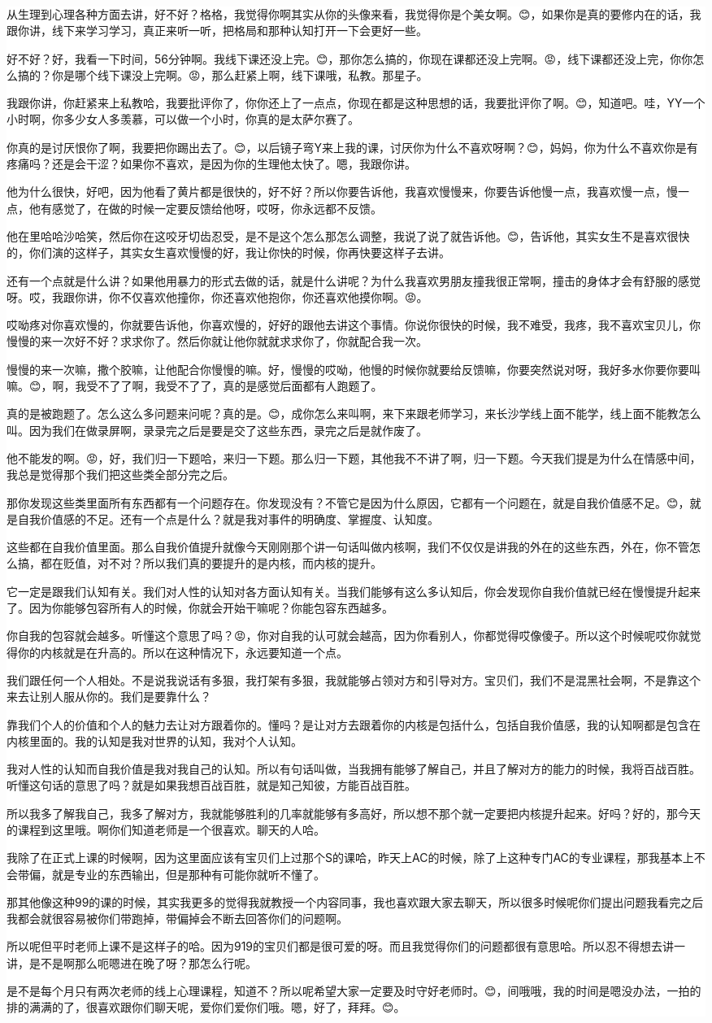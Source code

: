 从生理到心理各种方面去讲，好不好？格格，我觉得你啊其实从你的头像来看，我觉得你是个美女啊。😊，如果你是真的要修内在的话，我跟你讲，线下来学习学习，真正来听一听，把格局和那种认知打开一下会更好一些。

好不好？好，我看一下时间，56分钟啊。我线下课还没上完。😊，那你怎么搞的，你现在课都还没上完啊。😡，线下课都还没上完，你你怎么搞的？你是哪个线下课没上完啊。😡，那么赶紧上啊，线下课哦，私教。那星子。

我跟你讲，你赶紧来上私教哈，我要批评你了，你你还上了一点点，你现在都是这种思想的话，我要批评你了啊。😊，知道吧。哇，YY一个小时啊，你多少女人多羡慕，可以做一个小时，你真的是太萨尔赛了。

你真的是讨厌恨你了啊，我要把你踢出去了。😊，以后镜子弯Y来上我的课，讨厌你为什么不喜欢呀啊？😊，妈妈，你为什么不喜欢你是有疼痛吗？还是会干涩？如果你不喜欢，是因为你的生理他太快了。嗯，我跟你讲。

他为什么很快，好吧，因为他看了黄片都是很快的，好不好？所以你要告诉他，我喜欢慢慢来，你要告诉他慢一点，我喜欢慢一点，慢一点，他有感觉了，在做的时候一定要反馈给他呀，哎呀，你永远都不反馈。

他在里哈哈沙哈笑，然后你在这咬牙切齿忍受，是不是这个怎么那怎么调整，我说了说了就告诉他。😊，告诉他，其实女生不是喜欢很快的，你们演的这样子，其实女生喜欢慢慢的好，我让你快的时候，你再快要这样子去讲。

还有一个点就是什么讲？如果他用暴力的形式去做的话，就是什么讲呢？为什么我喜欢男朋友撞我很正常啊，撞击的身体才会有舒服的感觉呀。哎，我跟你讲，你不仅喜欢他撞你，你还喜欢他抱你，你还喜欢他摸你啊。😡。

哎呦疼对你喜欢慢的，你就要告诉他，你喜欢慢的，好好的跟他去讲这个事情。你说你很快的时候，我不难受，我疼，我不喜欢宝贝儿，你慢慢的来一次好不好？求求你了。然后你就让他你就就求求你了，你就配合我一次。

慢慢的来一次嘛，撒个胶嘛，让他配合你慢慢的嘛。好，慢慢的哎呦，他慢的时候你就要给反馈嘛，你要突然说对呀，我好多水你要你要叫嘛。😊，啊，我受不了了啊，我受不了了，真的是感觉后面都有人跑题了。

真的是被跑题了。怎么这么多问题来问呢？真的是。😊，成你怎么来叫啊，来下来跟老师学习，来长沙学线上面不能学，线上面不能教怎么叫。因为我们在做录屏啊，录录完之后是要是交了这些东西，录完之后是就作废了。

他不能发的啊。😡，好，我们归一下题哈，来归一下题。那么归一下题，其他我不不讲了啊，归一下题。今天我们提是为什么在情感中间，我总是觉得那个我们把这些类全部分完之后。

那你发现这些类里面所有东西都有一个问题存在。你发现没有？不管它是因为什么原因，它都有一个问题在，就是自我价值感不足。😊，就是自我价值感的不足。还有一个点是什么？就是我对事件的明确度、掌握度、认知度。

这些都在自我价值里面。那么自我价值提升就像今天刚刚那个讲一句话叫做内核啊，我们不仅仅是讲我的外在的这些东西，外在，你不管怎么搞，都在贬值，对不对？所以我们真的要提升的是内核，而内核的提升。

它一定是跟我们认知有关。我们对人性的认知对各方面认知有关。当我们能够有这么多认知后，你会发现你自我价值就已经在慢慢提升起来了。因为你能够包容所有人的时候，你就会开始干嘛呢？你能包容东西越多。

你自我的包容就会越多。听懂这个意思了吗？😡，你对自我的认可就会越高，因为你看别人，你都觉得哎像傻子。所以这个时候呢哎你就觉得你的内核就是在升高的。所以在这种情况下，永远要知道一个点。

我们跟任何一个人相处。不是说我说话有多狠，我打架有多狠，我就能够占领对方和引导对方。宝贝们，我们不是混黑社会啊，不是靠这个来去让别人服从你的。我们是要靠什么？

靠我们个人的价值和个人的魅力去让对方跟着你的。懂吗？是让对方去跟着你的内核是包括什么，包括自我价值感，我的认知啊都是包含在内核里面的。我的认知是我对世界的认知，我对个人认知。

我对人性的认知而自我价值是我对我自己的认知。所以有句话叫做，当我拥有能够了解自己，并且了解对方的能力的时候，我将百战百胜。听懂这句话的意思了吗？就是如果我想百战百胜，就是知己知彼，方能百战百胜。

所以我多了解我自己，我多了解对方，我就能够胜利的几率就能够有多高好，所以想不那个就一定要把内核提升起来。好吗？好的，那今天的课程到这里哦。啊你们知道老师是一个很喜欢。聊天的人哈。

我除了在正式上课的时候啊，因为这里面应该有宝贝们上过那个S的课哈，昨天上AC的时候，除了上这种专门AC的专业课程，那我基本上不会带偏，就是专业的东西输出，但是那种有可能你就听不懂了。

那其他像这种99的课的时候，其实我更多的觉得我就教授一个内容同事，我也喜欢跟大家去聊天，所以很多时候呢你们提出问题我看完之后我都会就很容易被你们带跑掉，带偏掉会不断去回答你们的问题啊。

所以呢但平时老师上课不是这样子的哈。因为919的宝贝们都是很可爱的呀。而且我觉得你们的问题都很有意思哈。所以忍不得想去讲一讲，是不是啊那么呃嗯进在晚了呀？那怎么行呢。

是不是每个月只有两次老师的线上心理课程，知道不？所以呢希望大家一定要及时守好老师时。😊，间哦哦，我的时间是嗯没办法，一拍的排的满满的了，很喜欢跟你们聊天呢，爱你们爱你们哦。嗯，好了，拜拜。😊。

